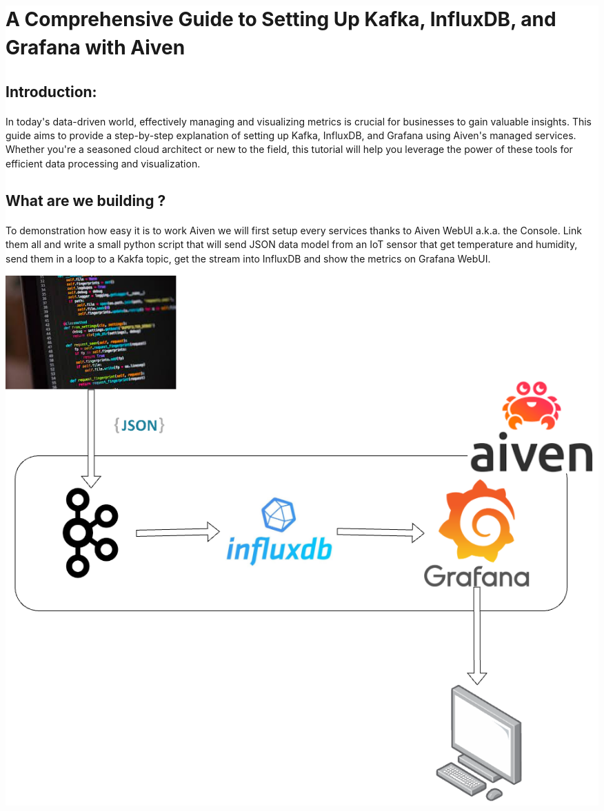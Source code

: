 # A Comprehensive Guide to Setting Up Kafka, InfluxDB, and Grafana with Aiven

## Introduction:
In today's data-driven world, effectively managing and visualizing metrics is crucial for businesses to gain valuable insights. This guide aims to provide a step-by-step explanation of setting up Kafka, InfluxDB, and Grafana using Aiven's managed services. Whether you're a seasoned cloud architect or new to the field, this tutorial will help you leverage the power of these tools for efficient data processing and visualization.

## What are we building ?

To demonstration how easy it is to work Aiven we will first setup every services thanks to Aiven WebUI a.k.a. the Console. Link them all and write a small python script that will send JSON data model from an IoT sensor that get temperature and humidity, send them in a loop to a Kakfa topic, get the stream into InfluxDB and show the metrics on Grafana WebUI.

![](screenshot/Architecture.png)
